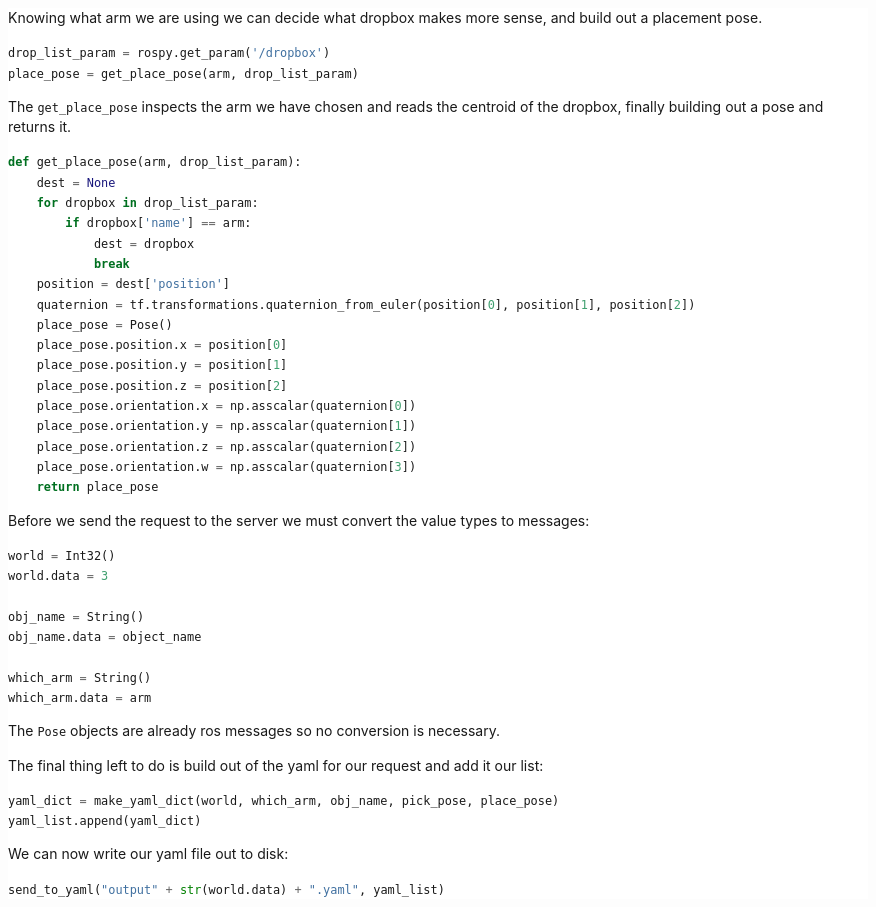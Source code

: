 Knowing what arm we are using we can decide what dropbox makes more sense, and
build out a placement pose.

```python
drop_list_param = rospy.get_param('/dropbox')
place_pose = get_place_pose(arm, drop_list_param)
```

The `get_place_pose` inspects the arm we have chosen and reads the centroid of
the dropbox, finally building out a pose and returns it.

``` python
def get_place_pose(arm, drop_list_param):
    dest = None
    for dropbox in drop_list_param:
        if dropbox['name'] == arm:
            dest = dropbox
            break
    position = dest['position']
    quaternion = tf.transformations.quaternion_from_euler(position[0], position[1], position[2])
    place_pose = Pose()
    place_pose.position.x = position[0]
    place_pose.position.y = position[1]
    place_pose.position.z = position[2]
    place_pose.orientation.x = np.asscalar(quaternion[0])
    place_pose.orientation.y = np.asscalar(quaternion[1])
    place_pose.orientation.z = np.asscalar(quaternion[2])
    place_pose.orientation.w = np.asscalar(quaternion[3])
    return place_pose
```

Before we send the request to the server we must convert the value types to messages:

```python
world = Int32()
world.data = 3

obj_name = String()
obj_name.data = object_name

which_arm = String()
which_arm.data = arm
```

The `Pose` objects are already ros messages so no conversion is necessary.

The final thing left to do is build out of the yaml for our request and add it our list:

```python
yaml_dict = make_yaml_dict(world, which_arm, obj_name, pick_pose, place_pose)
yaml_list.append(yaml_dict)
```

We can now write our yaml file out to disk:

```python
send_to_yaml("output" + str(world.data) + ".yaml", yaml_list)
```


[raw]: ./raw.png
[outlier_filter]: ./outlier_filter.png
[downsampled]: ./downsampled.png
[passthrough]: ./passthrough.png
[clusters]: ./clusters.png
[training_svm]: ./training_svm.png
[objects]: ./objects.png
[world1]: ./world1.png
[world2]: ./world2.png
[world3]: ./world3.png